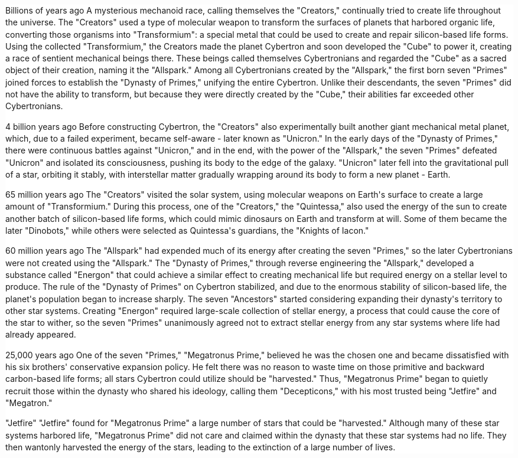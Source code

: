 Billions of years ago
A mysterious mechanoid race, calling themselves the "Creators," continually tried to create life throughout the universe.
The "Creators" used a type of molecular weapon to transform the surfaces of planets that harbored organic life, converting those organisms into "Transformium": a special metal that could be used to create and repair silicon-based life forms.
Using the collected "Transformium," the Creators made the planet Cybertron and soon developed the "Cube" to power it, creating a race of sentient mechanical beings there. These beings called themselves Cybertronians and regarded the "Cube" as a sacred object of their creation, naming it the "Allspark."
Among all Cybertronians created by the "Allspark," the first born seven "Primes" joined forces to establish the "Dynasty of Primes," unifying the entire Cybertron.
Unlike their descendants, the seven "Primes" did not have the ability to transform, but because they were directly created by the "Cube," their abilities far exceeded other Cybertronians.

4 billion years ago
Before constructing Cybertron, the "Creators" also experimentally built another giant mechanical metal planet, which, due to a failed experiment, became self-aware - later known as "Unicron."
In the early days of the "Dynasty of Primes," there were continuous battles against "Unicron," and in the end, with the power of the "Allspark," the seven "Primes" defeated "Unicron" and isolated its consciousness, pushing its body to the edge of the galaxy. "Unicron" later fell into the gravitational pull of a star, orbiting it stably, with interstellar matter gradually wrapping around its body to form a new planet - Earth.

65 million years ago
The "Creators" visited the solar system, using molecular weapons on Earth's surface to create a large amount of "Transformium." During this process, one of the "Creators," the "Quintessa," also used the energy of the sun to create another batch of silicon-based life forms, which could mimic dinosaurs on Earth and transform at will. Some of them became the later "Dinobots," while others were selected as Quintessa's guardians, the "Knights of Iacon."

60 million years ago
The "Allspark" had expended much of its energy after creating the seven "Primes," so the later Cybertronians were not created using the "Allspark." The "Dynasty of Primes," through reverse engineering the "Allspark," developed a substance called "Energon" that could achieve a similar effect to creating mechanical life but required energy on a stellar level to produce.
The rule of the "Dynasty of Primes" on Cybertron stabilized, and due to the enormous stability of silicon-based life, the planet's population began to increase sharply. The seven "Ancestors" started considering expanding their dynasty's territory to other star systems.
Creating "Energon" required large-scale collection of stellar energy, a process that could cause the core of the star to wither, so the seven "Primes" unanimously agreed not to extract stellar energy from any star systems where life had already appeared.

25,000 years ago
One of the seven "Primes," "Megatronus Prime," believed he was the chosen one and became dissatisfied with his six brothers' conservative expansion policy. He felt there was no reason to waste time on those primitive and backward carbon-based life forms; all stars Cybertron could utilize should be "harvested."
Thus, "Megatronus Prime" began to quietly recruit those within the dynasty who shared his ideology, calling them "Decepticons," with his most trusted being "Jetfire" and "Megatron."

"Jetfire"
"Jetfire" found for "Megatronus Prime" a large number of stars that could be "harvested." Although many of these star systems harbored life, "Megatronus Prime" did not care and claimed within the dynasty that these star systems had no life. They then wantonly harvested the energy of the stars, leading to the extinction of a large number of lives.
